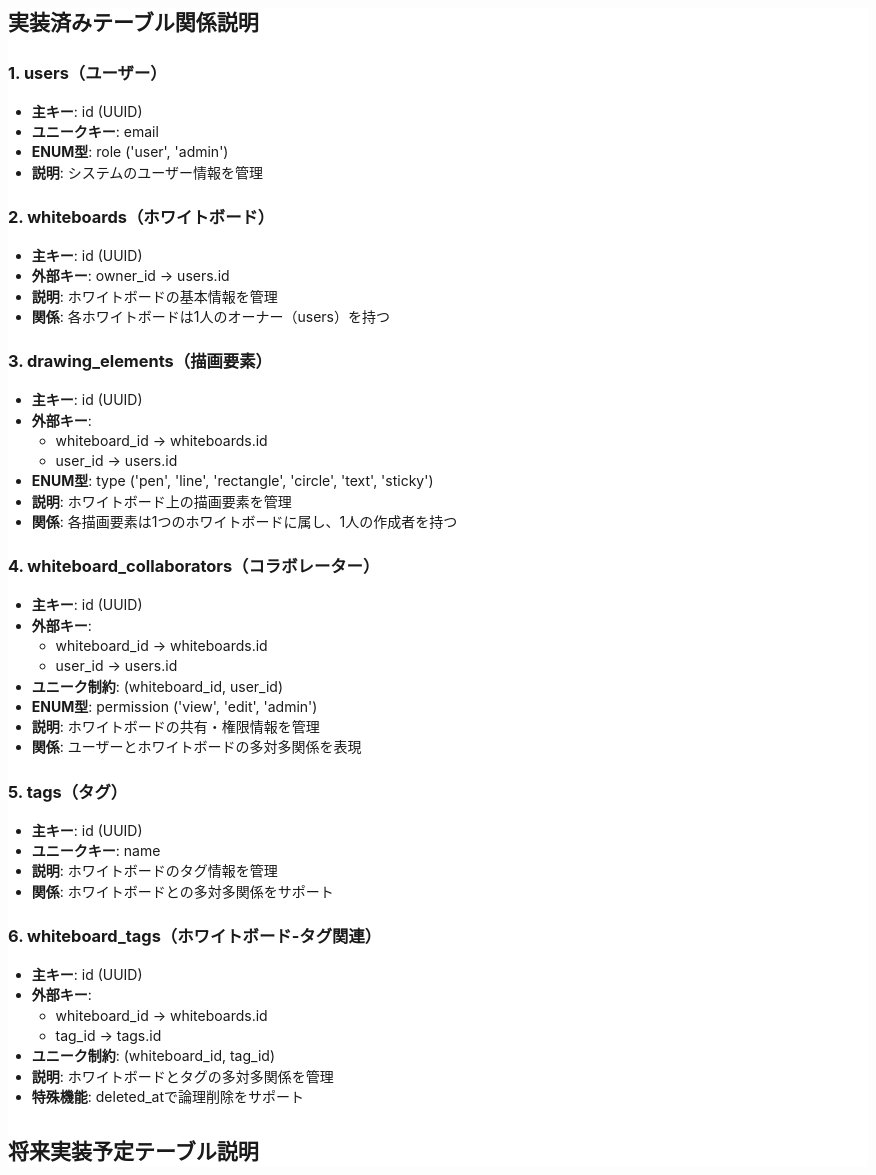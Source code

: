 ## 実装済みテーブル関係説明

### 1. users（ユーザー）
- **主キー**: id (UUID)
- **ユニークキー**: email
- **ENUM型**: role ('user', 'admin')
- **説明**: システムのユーザー情報を管理

### 2. whiteboards（ホワイトボード）
- **主キー**: id (UUID)
- **外部キー**: owner_id → users.id
- **説明**: ホワイトボードの基本情報を管理
- **関係**: 各ホワイトボードは1人のオーナー（users）を持つ

### 3. drawing_elements（描画要素）
- **主キー**: id (UUID)
- **外部キー**: 
  - whiteboard_id → whiteboards.id
  - user_id → users.id
- **ENUM型**: type ('pen', 'line', 'rectangle', 'circle', 'text', 'sticky')
- **説明**: ホワイトボード上の描画要素を管理
- **関係**: 各描画要素は1つのホワイトボードに属し、1人の作成者を持つ

### 4. whiteboard_collaborators（コラボレーター）
- **主キー**: id (UUID)
- **外部キー**:
  - whiteboard_id → whiteboards.id
  - user_id → users.id
- **ユニーク制約**: (whiteboard_id, user_id)
- **ENUM型**: permission ('view', 'edit', 'admin')
- **説明**: ホワイトボードの共有・権限情報を管理
- **関係**: ユーザーとホワイトボードの多対多関係を表現

### 5. tags（タグ）
- **主キー**: id (UUID)
- **ユニークキー**: name
- **説明**: ホワイトボードのタグ情報を管理
- **関係**: ホワイトボードとの多対多関係をサポート

### 6. whiteboard_tags（ホワイトボード-タグ関連）
- **主キー**: id (UUID)
- **外部キー**:
  - whiteboard_id → whiteboards.id
  - tag_id → tags.id
- **ユニーク制約**: (whiteboard_id, tag_id)
- **説明**: ホワイトボードとタグの多対多関係を管理
- **特殊機能**: deleted_atで論理削除をサポート

## 将来実装予定テーブル説明
